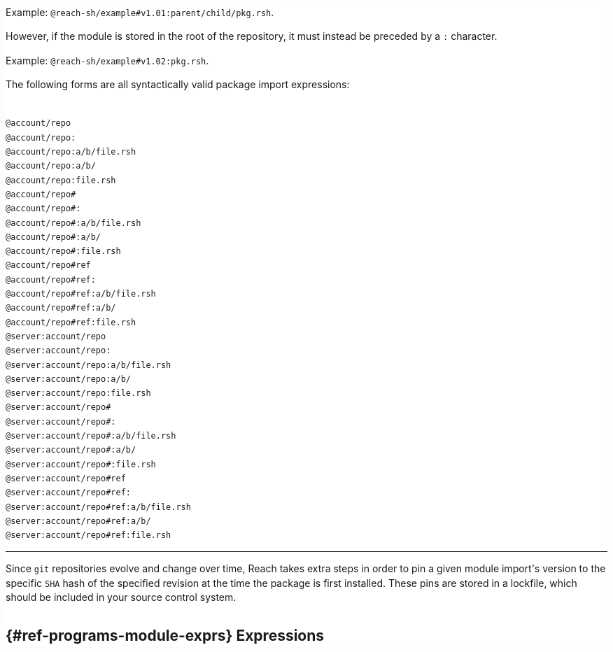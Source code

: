 Example: `@reach-sh/example#v1.01:parent/child/pkg.rsh`.

However, if the module is stored in the root of the repository, it must instead
be preceded by a `:` character.

Example: `@reach-sh/example#v1.02:pkg.rsh`.


The following forms are all syntactically valid package import
expressions:

```

@account/repo
@account/repo:
@account/repo:a/b/file.rsh
@account/repo:a/b/
@account/repo:file.rsh
@account/repo#
@account/repo#:
@account/repo#:a/b/file.rsh
@account/repo#:a/b/
@account/repo#:file.rsh
@account/repo#ref
@account/repo#ref:
@account/repo#ref:a/b/file.rsh
@account/repo#ref:a/b/
@account/repo#ref:file.rsh
@server:account/repo
@server:account/repo:
@server:account/repo:a/b/file.rsh
@server:account/repo:a/b/
@server:account/repo:file.rsh
@server:account/repo#
@server:account/repo#:
@server:account/repo#:a/b/file.rsh
@server:account/repo#:a/b/
@server:account/repo#:file.rsh
@server:account/repo#ref
@server:account/repo#ref:
@server:account/repo#ref:a/b/file.rsh
@server:account/repo#ref:a/b/
@server:account/repo#ref:file.rsh

```


---

Since `git` repositories evolve and change over time, Reach takes extra
steps in order to pin a given module import's version to the specific `SHA` hash of the specified revision at the time the package is first installed.
These pins are stored in a lockfile, which should be included in your source control system.

## {#ref-programs-module-exprs} Expressions
